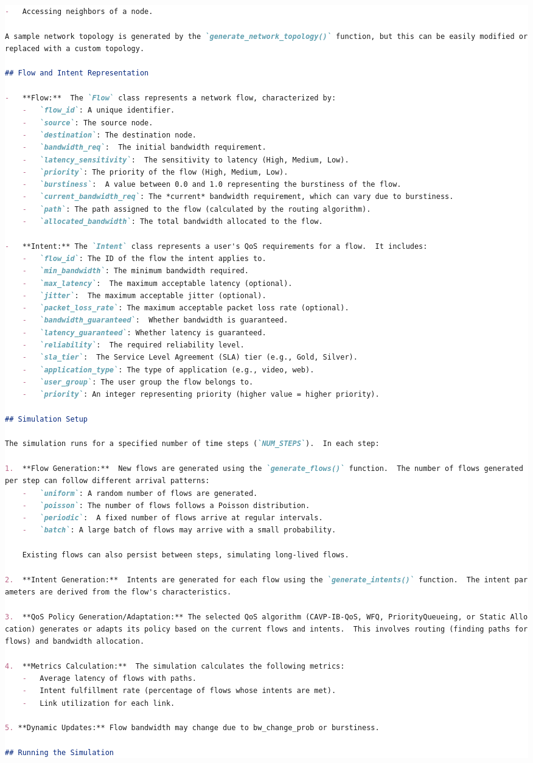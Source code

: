 ```markdown
-   Accessing neighbors of a node.

A sample network topology is generated by the `generate_network_topology()` function, but this can be easily modified or replaced with a custom topology.

## Flow and Intent Representation

-   **Flow:**  The `Flow` class represents a network flow, characterized by:
    -   `flow_id`: A unique identifier.
    -   `source`: The source node.
    -   `destination`: The destination node.
    -   `bandwidth_req`:  The initial bandwidth requirement.
    -   `latency_sensitivity`:  The sensitivity to latency (High, Medium, Low).
    -   `priority`: The priority of the flow (High, Medium, Low).
    -   `burstiness`:  A value between 0.0 and 1.0 representing the burstiness of the flow.
    -   `current_bandwidth_req`: The *current* bandwidth requirement, which can vary due to burstiness.
    -   `path`: The path assigned to the flow (calculated by the routing algorithm).
    -   `allocated_bandwidth`: The total bandwidth allocated to the flow.

-   **Intent:** The `Intent` class represents a user's QoS requirements for a flow.  It includes:
    -   `flow_id`: The ID of the flow the intent applies to.
    -   `min_bandwidth`: The minimum bandwidth required.
    -   `max_latency`:  The maximum acceptable latency (optional).
    -   `jitter`:  The maximum acceptable jitter (optional).
    -   `packet_loss_rate`: The maximum acceptable packet loss rate (optional).
    -   `bandwidth_guaranteed`:  Whether bandwidth is guaranteed.
    -   `latency_guaranteed`: Whether latency is guaranteed.
    -   `reliability`:  The required reliability level.
    -   `sla_tier`:  The Service Level Agreement (SLA) tier (e.g., Gold, Silver).
    -   `application_type`: The type of application (e.g., video, web).
    -   `user_group`: The user group the flow belongs to.
    -   `priority`: An integer representing priority (higher value = higher priority).

## Simulation Setup

The simulation runs for a specified number of time steps (`NUM_STEPS`).  In each step:

1.  **Flow Generation:**  New flows are generated using the `generate_flows()` function.  The number of flows generated per step can follow different arrival patterns:
    -   `uniform`: A random number of flows are generated.
    -   `poisson`: The number of flows follows a Poisson distribution.
    -   `periodic`:  A fixed number of flows arrive at regular intervals.
    -   `batch`: A large batch of flows may arrive with a small probability.

    Existing flows can also persist between steps, simulating long-lived flows.

2.  **Intent Generation:**  Intents are generated for each flow using the `generate_intents()` function.  The intent parameters are derived from the flow's characteristics.

3.  **QoS Policy Generation/Adaptation:** The selected QoS algorithm (CAVP-IB-QoS, WFQ, PriorityQueueing, or Static Allocation) generates or adapts its policy based on the current flows and intents.  This involves routing (finding paths for flows) and bandwidth allocation.

4.  **Metrics Calculation:**  The simulation calculates the following metrics:
    -   Average latency of flows with paths.
    -   Intent fulfillment rate (percentage of flows whose intents are met).
    -   Link utilization for each link.

5. **Dynamic Updates:** Flow bandwidth may change due to bw_change_prob or burstiness.

## Running the Simulation

```